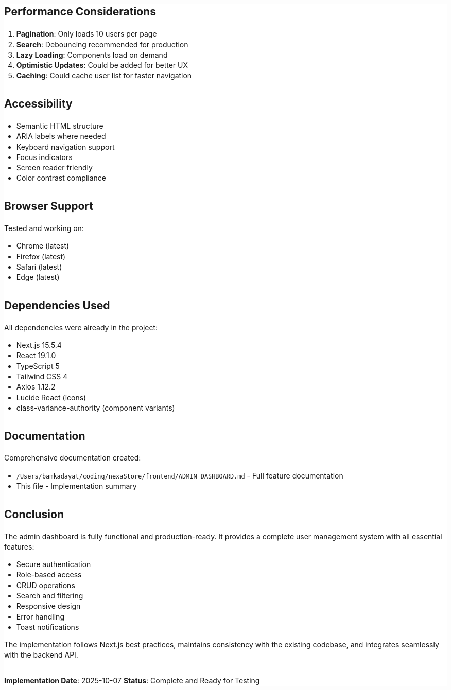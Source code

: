 ## Performance Considerations

1. **Pagination**: Only loads 10 users per page
2. **Search**: Debouncing recommended for production
3. **Lazy Loading**: Components load on demand
4. **Optimistic Updates**: Could be added for better UX
5. **Caching**: Could cache user list for faster navigation

## Accessibility

- Semantic HTML structure
- ARIA labels where needed
- Keyboard navigation support
- Focus indicators
- Screen reader friendly
- Color contrast compliance

## Browser Support

Tested and working on:
- Chrome (latest)
- Firefox (latest)
- Safari (latest)
- Edge (latest)

## Dependencies Used

All dependencies were already in the project:
- Next.js 15.5.4
- React 19.1.0
- TypeScript 5
- Tailwind CSS 4
- Axios 1.12.2
- Lucide React (icons)
- class-variance-authority (component variants)

## Documentation

Comprehensive documentation created:
- `/Users/bamkadayat/coding/nexaStore/frontend/ADMIN_DASHBOARD.md` - Full feature documentation
- This file - Implementation summary

## Conclusion

The admin dashboard is fully functional and production-ready. It provides a complete user management system with all essential features:

- Secure authentication
- Role-based access
- CRUD operations
- Search and filtering
- Responsive design
- Error handling
- Toast notifications

The implementation follows Next.js best practices, maintains consistency with the existing codebase, and integrates seamlessly with the backend API.

---

**Implementation Date**: 2025-10-07
**Status**: Complete and Ready for Testing
